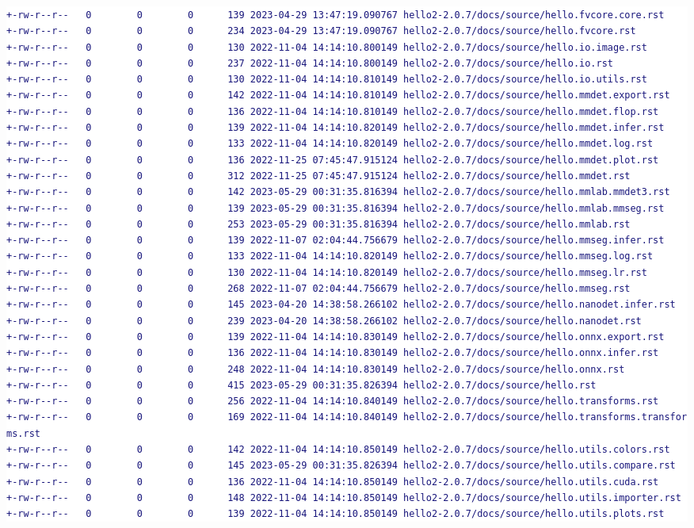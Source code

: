 ```diff
+-rw-r--r--   0        0        0      139 2023-04-29 13:47:19.090767 hello2-2.0.7/docs/source/hello.fvcore.core.rst
+-rw-r--r--   0        0        0      234 2023-04-29 13:47:19.090767 hello2-2.0.7/docs/source/hello.fvcore.rst
+-rw-r--r--   0        0        0      130 2022-11-04 14:14:10.800149 hello2-2.0.7/docs/source/hello.io.image.rst
+-rw-r--r--   0        0        0      237 2022-11-04 14:14:10.800149 hello2-2.0.7/docs/source/hello.io.rst
+-rw-r--r--   0        0        0      130 2022-11-04 14:14:10.810149 hello2-2.0.7/docs/source/hello.io.utils.rst
+-rw-r--r--   0        0        0      142 2022-11-04 14:14:10.810149 hello2-2.0.7/docs/source/hello.mmdet.export.rst
+-rw-r--r--   0        0        0      136 2022-11-04 14:14:10.810149 hello2-2.0.7/docs/source/hello.mmdet.flop.rst
+-rw-r--r--   0        0        0      139 2022-11-04 14:14:10.820149 hello2-2.0.7/docs/source/hello.mmdet.infer.rst
+-rw-r--r--   0        0        0      133 2022-11-04 14:14:10.820149 hello2-2.0.7/docs/source/hello.mmdet.log.rst
+-rw-r--r--   0        0        0      136 2022-11-25 07:45:47.915124 hello2-2.0.7/docs/source/hello.mmdet.plot.rst
+-rw-r--r--   0        0        0      312 2022-11-25 07:45:47.915124 hello2-2.0.7/docs/source/hello.mmdet.rst
+-rw-r--r--   0        0        0      142 2023-05-29 00:31:35.816394 hello2-2.0.7/docs/source/hello.mmlab.mmdet3.rst
+-rw-r--r--   0        0        0      139 2023-05-29 00:31:35.816394 hello2-2.0.7/docs/source/hello.mmlab.mmseg.rst
+-rw-r--r--   0        0        0      253 2023-05-29 00:31:35.816394 hello2-2.0.7/docs/source/hello.mmlab.rst
+-rw-r--r--   0        0        0      139 2022-11-07 02:04:44.756679 hello2-2.0.7/docs/source/hello.mmseg.infer.rst
+-rw-r--r--   0        0        0      133 2022-11-04 14:14:10.820149 hello2-2.0.7/docs/source/hello.mmseg.log.rst
+-rw-r--r--   0        0        0      130 2022-11-04 14:14:10.820149 hello2-2.0.7/docs/source/hello.mmseg.lr.rst
+-rw-r--r--   0        0        0      268 2022-11-07 02:04:44.756679 hello2-2.0.7/docs/source/hello.mmseg.rst
+-rw-r--r--   0        0        0      145 2023-04-20 14:38:58.266102 hello2-2.0.7/docs/source/hello.nanodet.infer.rst
+-rw-r--r--   0        0        0      239 2023-04-20 14:38:58.266102 hello2-2.0.7/docs/source/hello.nanodet.rst
+-rw-r--r--   0        0        0      139 2022-11-04 14:14:10.830149 hello2-2.0.7/docs/source/hello.onnx.export.rst
+-rw-r--r--   0        0        0      136 2022-11-04 14:14:10.830149 hello2-2.0.7/docs/source/hello.onnx.infer.rst
+-rw-r--r--   0        0        0      248 2022-11-04 14:14:10.830149 hello2-2.0.7/docs/source/hello.onnx.rst
+-rw-r--r--   0        0        0      415 2023-05-29 00:31:35.826394 hello2-2.0.7/docs/source/hello.rst
+-rw-r--r--   0        0        0      256 2022-11-04 14:14:10.840149 hello2-2.0.7/docs/source/hello.transforms.rst
+-rw-r--r--   0        0        0      169 2022-11-04 14:14:10.840149 hello2-2.0.7/docs/source/hello.transforms.transforms.rst
+-rw-r--r--   0        0        0      142 2022-11-04 14:14:10.850149 hello2-2.0.7/docs/source/hello.utils.colors.rst
+-rw-r--r--   0        0        0      145 2023-05-29 00:31:35.826394 hello2-2.0.7/docs/source/hello.utils.compare.rst
+-rw-r--r--   0        0        0      136 2022-11-04 14:14:10.850149 hello2-2.0.7/docs/source/hello.utils.cuda.rst
+-rw-r--r--   0        0        0      148 2022-11-04 14:14:10.850149 hello2-2.0.7/docs/source/hello.utils.importer.rst
+-rw-r--r--   0        0        0      139 2022-11-04 14:14:10.850149 hello2-2.0.7/docs/source/hello.utils.plots.rst
```